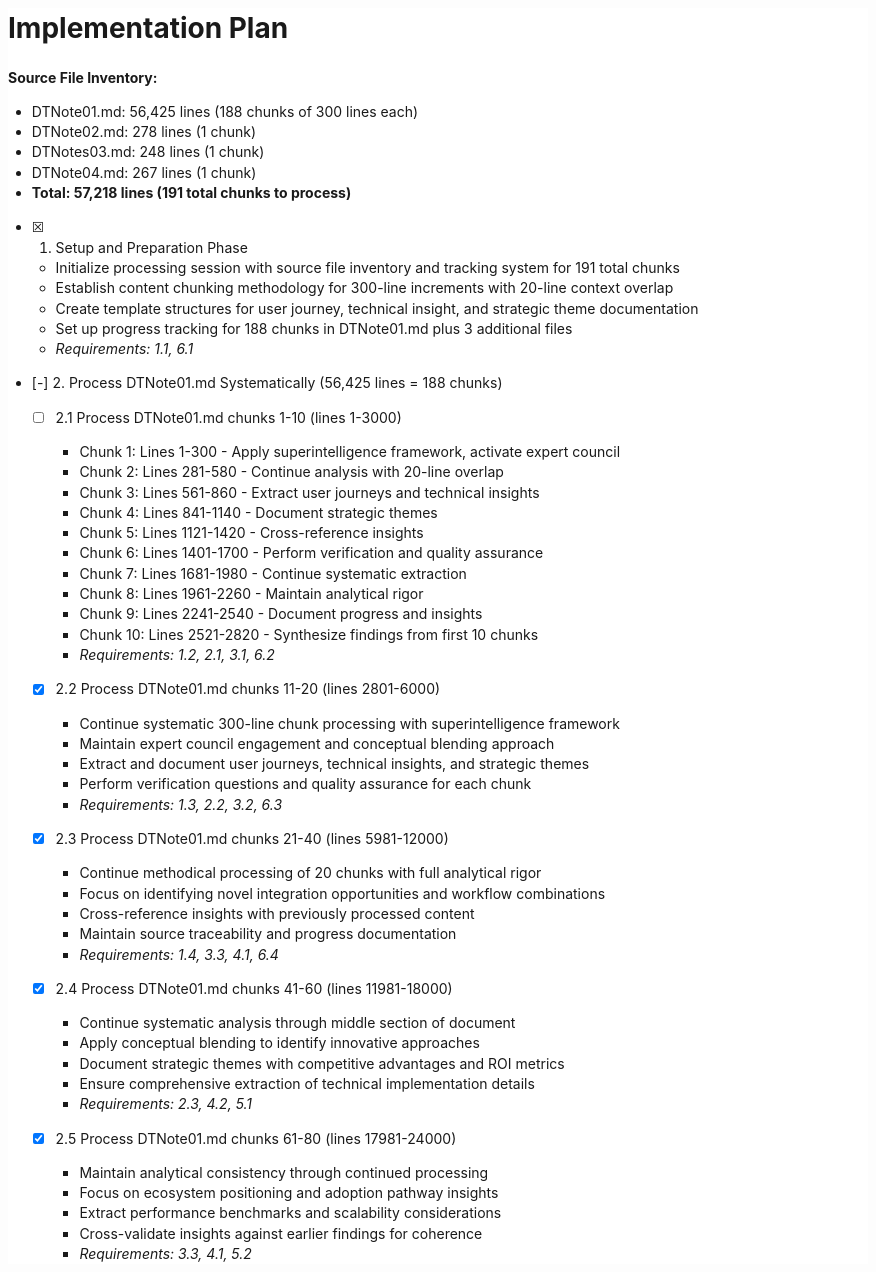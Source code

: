# Implementation Plan

**Source File Inventory:**
- DTNote01.md: 56,425 lines (188 chunks of 300 lines each)
- DTNote02.md: 278 lines (1 chunk)
- DTNotes03.md: 248 lines (1 chunk) 
- DTNote04.md: 267 lines (1 chunk)
- **Total: 57,218 lines (191 total chunks to process)**

- [x] 1. Setup and Preparation Phase
  - Initialize processing session with source file inventory and tracking system for 191 total chunks
  - Establish content chunking methodology for 300-line increments with 20-line context overlap
  - Create template structures for user journey, technical insight, and strategic theme documentation
  - Set up progress tracking for 188 chunks in DTNote01.md plus 3 additional files
  - _Requirements: 1.1, 6.1_

- [-] 2. Process DTNote01.md Systematically (56,425 lines = 188 chunks)
  - [ ] 2.1 Process DTNote01.md chunks 1-10 (lines 1-3000)
    - Chunk 1: Lines 1-300 - Apply superintelligence framework, activate expert council
    - Chunk 2: Lines 281-580 - Continue analysis with 20-line overlap
    - Chunk 3: Lines 561-860 - Extract user journeys and technical insights
    - Chunk 4: Lines 841-1140 - Document strategic themes
    - Chunk 5: Lines 1121-1420 - Cross-reference insights
    - Chunk 6: Lines 1401-1700 - Perform verification and quality assurance
    - Chunk 7: Lines 1681-1980 - Continue systematic extraction
    - Chunk 8: Lines 1961-2260 - Maintain analytical rigor
    - Chunk 9: Lines 2241-2540 - Document progress and insights
    - Chunk 10: Lines 2521-2820 - Synthesize findings from first 10 chunks
    - _Requirements: 1.2, 2.1, 3.1, 6.2_

  - [x] 2.2 Process DTNote01.md chunks 11-20 (lines 2801-6000)
    - Continue systematic 300-line chunk processing with superintelligence framework
    - Maintain expert council engagement and conceptual blending approach
    - Extract and document user journeys, technical insights, and strategic themes
    - Perform verification questions and quality assurance for each chunk
    - _Requirements: 1.3, 2.2, 3.2, 6.3_

  - [x] 2.3 Process DTNote01.md chunks 21-40 (lines 5981-12000)
    - Continue methodical processing of 20 chunks with full analytical rigor
    - Focus on identifying novel integration opportunities and workflow combinations
    - Cross-reference insights with previously processed content
    - Maintain source traceability and progress documentation
    - _Requirements: 1.4, 3.3, 4.1, 6.4_

  - [x] 2.4 Process DTNote01.md chunks 41-60 (lines 11981-18000)
    - Continue systematic analysis through middle section of document
    - Apply conceptual blending to identify innovative approaches
    - Document strategic themes with competitive advantages and ROI metrics
    - Ensure comprehensive extraction of technical implementation details
    - _Requirements: 2.3, 4.2, 5.1_

  - [x] 2.5 Process DTNote01.md chunks 61-80 (lines 17981-24000)
    - Maintain analytical consistency through continued processing
    - Focus on ecosystem positioning and adoption pathway insights
    - Extract performance benchmarks and scalability considerations
    - Cross-validate insights against earlier findings for coherence
    - _Requirements: 3.3, 4.1, 5.2_
